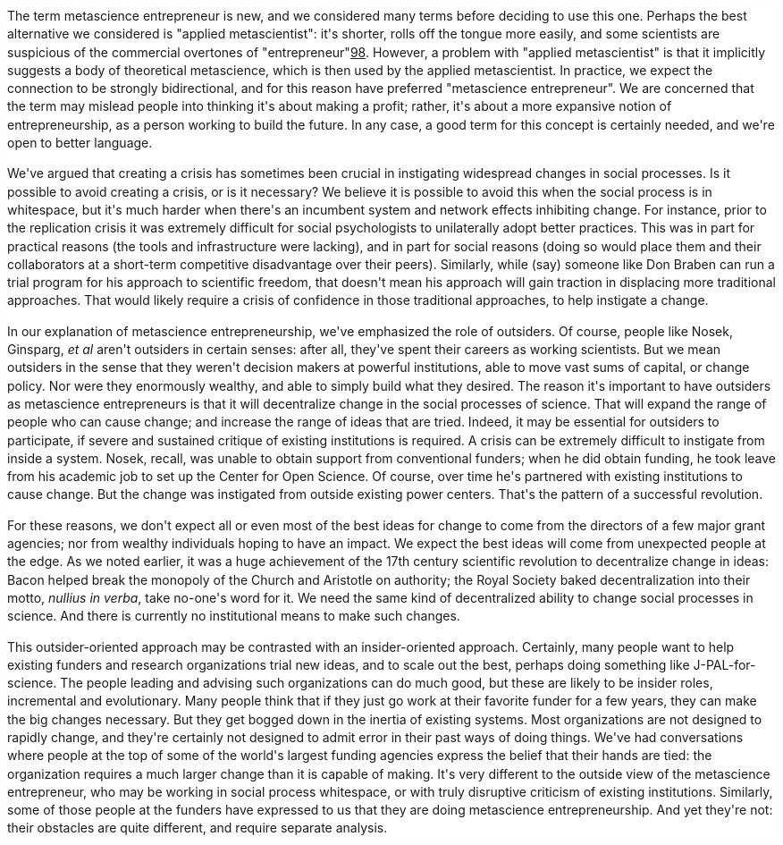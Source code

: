 The term metascience entrepreneur is new, and we considered many terms before deciding to use this one. Perhaps the best alternative we considered is "applied metascientist": it's shorter, rolls off the tongue more easily, and some scientists are suspicious of the commercial overtones of "entrepreneur"[98](#fn98). However, a problem with "applied metascientist" is that it implicitly suggests a body of theoretical metascience, which is then used by the applied metascientist. In practice, we expect the connection to be strongly bidirectional, and for this reason have preferred "metascience entrepreneur". We are concerned that the term may mislead people into thinking it's about making a profit; rather, it's about a more expansive notion of entrepreneurship, as a person working to build the future. In any case, a good term for this concept is certainly needed, and we're open to better language.

We've argued that creating a crisis has sometimes been crucial in instigating widespread changes in social processes. Is it possible to avoid creating a crisis, or is it necessary? We believe it is possible to avoid this when the social process is in whitespace, but it's much harder when there's an incumbent system and network effects inhibiting change. For instance, prior to the replication crisis it was extremely difficult for social psychologists to unilaterally adopt better practices. This was in part for practical reasons (the tools and infrastructure were lacking), and in part for social reasons (doing so would place them and their collaborators at a short-term competitive disadvantage over their peers). Similarly, while (say) someone like Don Braben can run a trial program for his approach to scientific freedom, that doesn't mean his approach will gain traction in displacing more traditional approaches. That would likely require a crisis of confidence in those traditional approaches, to help instigate a change.

In our explanation of metascience entrepreneurship, we've emphasized the role of outsiders. Of course, people like Nosek, Ginsparg, *et al* aren't outsiders in certain senses: after all, they've spent their careers as working scientists. But we mean outsiders in the sense that they weren't decision makers at powerful institutions, able to move vast sums of capital, or change policy. Nor were they enormously wealthy, and able to simply build what they desired. The reason it's important to have outsiders as metascience entrepreneurs is that it will decentralize change in the social processes of science. That will expand the range of people who can cause change; and increase the range of ideas that are tried. Indeed, it may be essential for outsiders to participate, if severe and sustained critique of existing institutions is required. A crisis can be extremely difficult to instigate from inside a system. Nosek, recall, was unable to obtain support from conventional funders; when he did obtain funding, he took leave from his academic job to set up the Center for Open Science. Of course, over time he's partnered with existing institutions to cause change. But the change was instigated from outside existing power centers. That's the pattern of a successful revolution.

For these reasons, we don't expect all or even most of the best ideas for change to come from the directors of a few major grant agencies; nor from wealthy individuals hoping to have an impact. We expect the best ideas will come from unexpected people at the edge. As we noted earlier, it was a huge achievement of the 17th century scientific revolution to decentralize change in ideas: Bacon helped break the monopoly of the Church and Aristotle on authority; the Royal Society baked decentralization into their motto, *nullius in verba*, take no-one's word for it. We need the same kind of decentralized ability to change social processes in science. And there is currently no institutional means to make such changes.

This outsider-oriented approach may be contrasted with an insider-oriented approach. Certainly, many people want to help existing funders and research organizations trial new ideas, and to scale out the best, perhaps doing something like J-PAL-for-science. The people leading and advising such organizations can do much good, but these are likely to be insider roles, incremental and evolutionary. Many people think that if they just go work at their favorite funder for a few years, they can make the big changes necessary. But they get bogged down in the inertia of existing systems. Most organizations are not designed to rapidly change, and they're certainly not designed to admit error in their past ways of doing things. We've had conversations where people at the top of some of the world's largest funding agencies express the belief that their hands are tied: the organization requires a much larger change than it is capable of making. It's very different to the outside view of the metascience entrepreneur, who may be working in social process whitespace, or with truly disruptive criticism of existing institutions. Similarly, some of those people at the funders have expressed to us that they are doing metascience entrepreneurship. And yet they're not: their obstacles are quite different, and require separate analysis.
